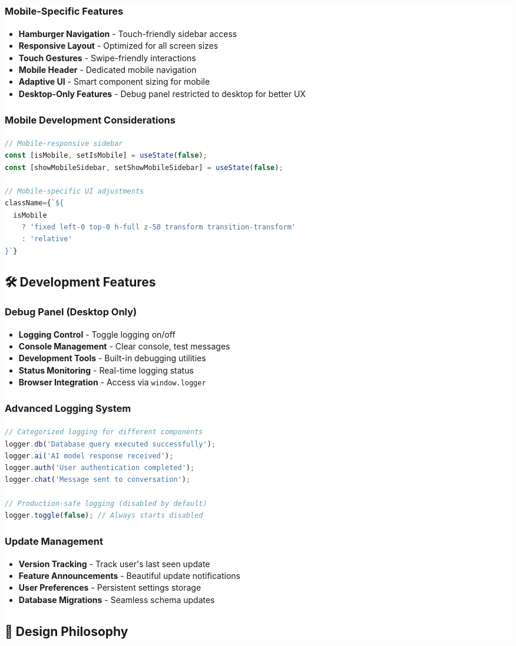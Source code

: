 ### Mobile-Specific Features
- **Hamburger Navigation** - Touch-friendly sidebar access
- **Responsive Layout** - Optimized for all screen sizes
- **Touch Gestures** - Swipe-friendly interactions
- **Mobile Header** - Dedicated mobile navigation
- **Adaptive UI** - Smart component sizing for mobile
- **Desktop-Only Features** - Debug panel restricted to desktop for better UX

### Mobile Development Considerations
```typescript
// Mobile-responsive sidebar
const [isMobile, setIsMobile] = useState(false);
const [showMobileSidebar, setShowMobileSidebar] = useState(false);

// Mobile-specific UI adjustments
className={`${
  isMobile 
    ? 'fixed left-0 top-0 h-full z-50 transform transition-transform'
    : 'relative'
}`}
```

## 🛠️ Development Features

### Debug Panel (Desktop Only)
- **Logging Control** - Toggle logging on/off
- **Console Management** - Clear console, test messages
- **Development Tools** - Built-in debugging utilities
- **Status Monitoring** - Real-time logging status
- **Browser Integration** - Access via `window.logger`

### Advanced Logging System
```typescript
// Categorized logging for different components
logger.db('Database query executed successfully');
logger.ai('AI model response received');
logger.auth('User authentication completed');
logger.chat('Message sent to conversation');

// Production-safe logging (disabled by default)
logger.toggle(false); // Always starts disabled
```

### Update Management
- **Version Tracking** - Track user's last seen update
- **Feature Announcements** - Beautiful update notifications
- **User Preferences** - Persistent settings storage
- **Database Migrations** - Seamless schema updates

## 🎨 Design Philosophy
